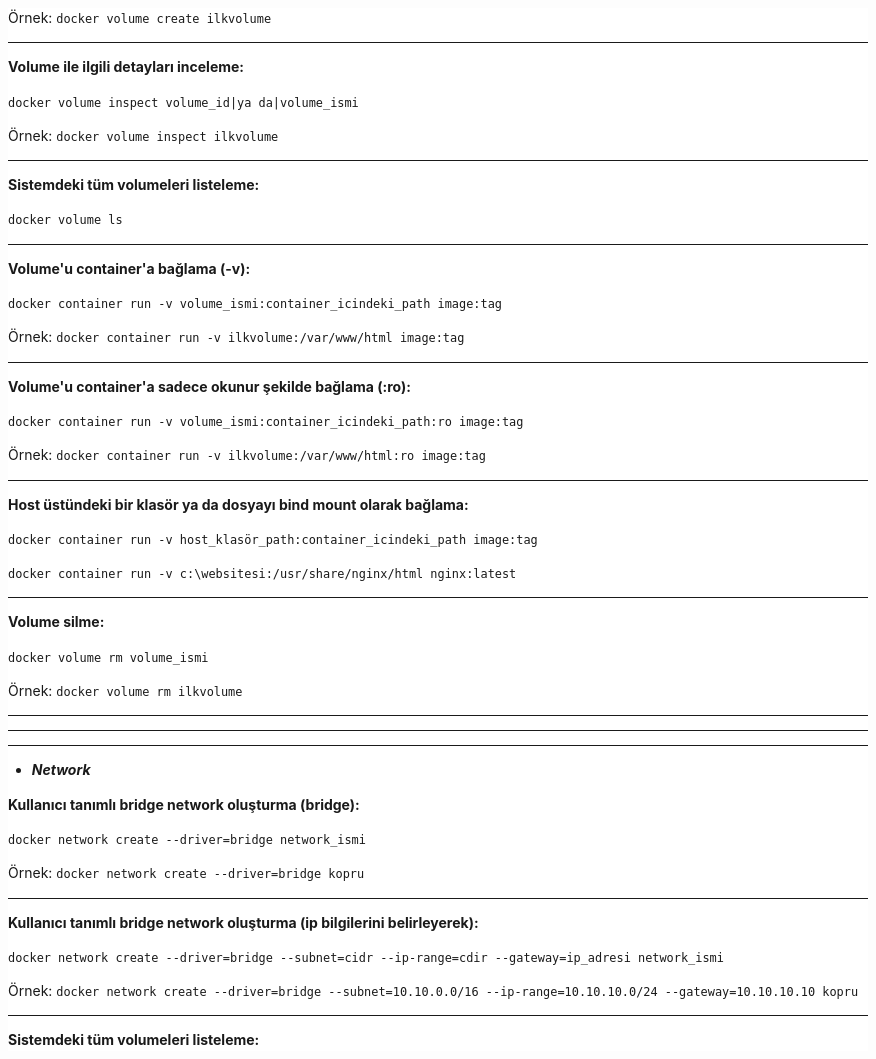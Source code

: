 Örnek: `docker volume create ilkvolume`
___
**Volume ile ilgili detayları inceleme:**

`docker volume inspect volume_id|ya da|volume_ismi`

Örnek: `docker volume inspect ilkvolume`
___
**Sistemdeki tüm volumeleri listeleme:**

`docker volume ls`
___
**Volume'u container'a bağlama (-v):**

`docker container run -v volume_ismi:container_icindeki_path image:tag`

Örnek: `docker container run -v ilkvolume:/var/www/html image:tag`
___
**Volume'u container'a sadece okunur şekilde bağlama (:ro):**

`docker container run -v volume_ismi:container_icindeki_path:ro image:tag`

Örnek: `docker container run -v ilkvolume:/var/www/html:ro image:tag`
___
**Host üstündeki bir klasör ya da dosyayı bind mount olarak bağlama:**

`docker container run -v host_klasör_path:container_icindeki_path image:tag`

`docker container run -v c:\websitesi:/usr/share/nginx/html nginx:latest `
___
**Volume silme:**

`docker volume rm volume_ismi`

Örnek: `docker volume rm ilkvolume`

___
___
___

* ***Network***

**Kullanıcı tanımlı bridge network oluşturma (bridge):**

`docker network create --driver=bridge network_ismi`

Örnek: `docker network create --driver=bridge kopru`
___
**Kullanıcı tanımlı bridge network oluşturma (ip bilgilerini belirleyerek):**

`docker network create --driver=bridge --subnet=cidr --ip-range=cdir --gateway=ip_adresi network_ismi `

Örnek: `docker network create --driver=bridge --subnet=10.10.0.0/16 --ip-range=10.10.10.0/24 --gateway=10.10.10.10 kopru`
___
**Sistemdeki tüm volumeleri listeleme:**
